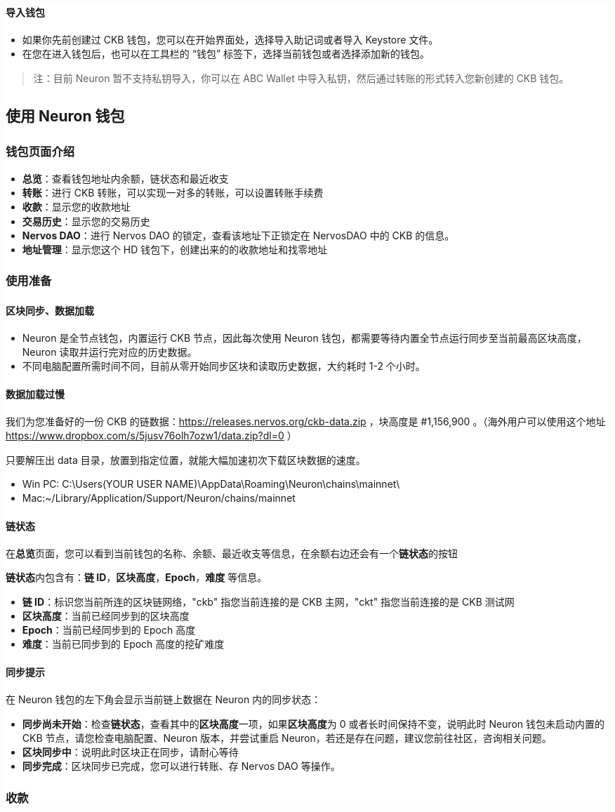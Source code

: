 #### 导入钱包

* 如果你先前创建过 CKB 钱包，您可以在开始界面处，选择导入助记词或者导入 Keystore 文件。
* 在您在进入钱包后，也可以在工具栏的 “钱包” 标签下，选择当前钱包或者选择添加新的钱包。

> 注：目前 Neuron 暂不支持私钥导入，你可以在 ABC Wallet 中导入私钥，然后通过转账的形式转入您新创建的 CKB 钱包。

## 使用 Neuron 钱包

### 钱包页面介绍

* **总览**：查看钱包地址内余额，链状态和最近收支
* **转账**：进行 CKB 转账，可以实现一对多的转账，可以设置转账手续费
* **收款**：显示您的收款地址
* **交易历史**：显示您的交易历史
* **Nervos DAO**：进行 Nervos DAO 的锁定，查看该地址下正锁定在 NervosDAO 中的 CKB 的信息。
* **地址管理**：显示您这个 HD 钱包下，创建出来的的收款地址和找零地址

### 使用准备

#### 区块同步、数据加载

* Neuron 是全节点钱包，内置运行 CKB 节点，因此每次使用 Neuron 钱包，都需要等待内置全节点运行同步至当前最高区块高度，Neuron 读取并运行完对应的历史数据。
* 不同电脑配置所需时间不同，目前从零开始同步区块和读取历史数据，大约耗时 1-2 个小时。

#### 数据加载过慢

我们为您准备好的一份 CKB 的链数据：https://releases.nervos.org/ckb-data.zip ，块高度是 #1,156,900 。（海外用户可以使用这个地址 https://www.dropbox.com/s/5jusv76olh7ozw1/data.zip?dl=0 ）

只要解压出 data 目录，放置到指定位置，就能大幅加速初次下载区块数据的速度。

* Win PC: C:\Users(YOUR USER NAME)\AppData\Roaming\Neuron\chains\mainnet\
* Mac:~/Library/Application/Support/Neuron/chains/mainnet

#### 链状态

在**总览**页面，您可以看到当前钱包的名称、余额、最近收支等信息，在余额右边还会有一个**链状态**的按钮

**链状态**内包含有：**链 ID**，**区块高度**，**Epoch**，**难度** 等信息。

* **链 ID**：标识您当前所连的区块链网络，"ckb" 指您当前连接的是 CKB 主网，"ckt" 指您当前连接的是 CKB 测试网
* **区块高度**：当前已经同步到的区块高度
* **Epoch**：当前已经同步到的 Epoch 高度
* **难度**：当前已同步到的 Epoch 高度的挖矿难度

#### 同步提示

在 Neuron 钱包的左下角会显示当前链上数据在 Neuron 内的同步状态：

* **同步尚未开始**：检查**链状态**，查看其中的**区块高度**一项，如果**区块高度**为 0 或者长时间保持不变，说明此时 Neuron 钱包未启动内置的 CKB 节点，请您检查电脑配置、Neuron 版本，并尝试重启 Neuron，若还是存在问题，建议您前往社区，咨询相关问题。
* **区块同步中**：说明此时区块正在同步，请耐心等待
* **同步完成**：区块同步已完成，您可以进行转账、存 Nervos DAO 等操作。

### 收款
